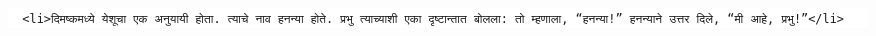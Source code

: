       <li>दिमष्कमध्ये येशूचा एक अनुयायी होता. त्याचे नाव हनन्या होते. प्रभु त्याच्याशी एका दृष्टान्तात बोलला: तो म्हणाला, “हनन्या!” हनन्याने उत्तर दिले, “मी आहे, प्रभु!”</li>
